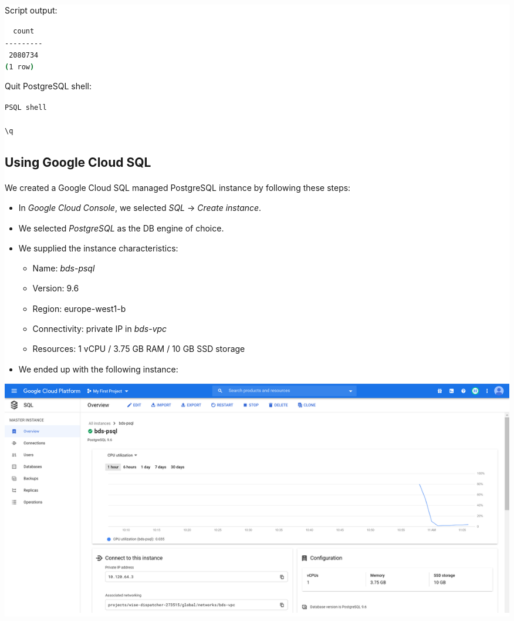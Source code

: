 Script output:

```bash
  count  
---------
 2080734
(1 row)
```

Quit PostgreSQL shell:

```bash
PSQL shell

\q
```

## Using Google Cloud SQL

We created a Google Cloud SQL managed PostgreSQL instance by following these steps:

- In *Google Cloud Console*, we selected *SQL* -> *Create instance*.

- We selected *PostgreSQL* as the DB engine of choice.

- We supplied the instance characteristics:

  - Name: *bds-psql*

  - Version: 9.6

  - Region: europe-west1-b

  - Connectivity: private IP in *bds-vpc*

  - Resources: 1 vCPU / 3.75 GB RAM / 10 GB SSD storage

- We ended up with the following instance:

![image info](./report/images/google-cloud-sql-create-psql-instance.png)
